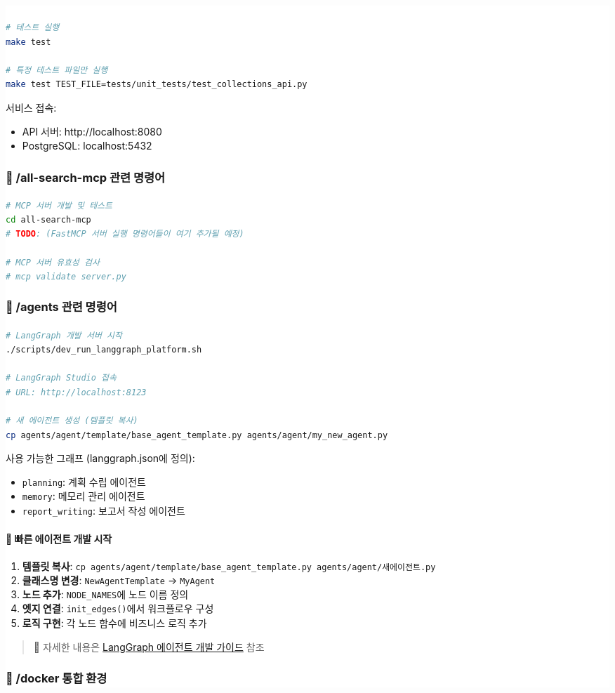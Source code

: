 ```bash

# 테스트 실행
make test

# 특정 테스트 파일만 실행
make test TEST_FILE=tests/unit_tests/test_collections_api.py
```

서비스 접속:

- API 서버: http://localhost:8080
- PostgreSQL: localhost:5432

### 📁 /all-search-mcp 관련 명령어

```bash
# MCP 서버 개발 및 테스트
cd all-search-mcp
# TODO: (FastMCP 서버 실행 명령어들이 여기 추가될 예정)

# MCP 서버 유효성 검사
# mcp validate server.py
```

### 📁 /agents 관련 명령어

```bash
# LangGraph 개발 서버 시작
./scripts/dev_run_langgraph_platform.sh

# LangGraph Studio 접속
# URL: http://localhost:8123

# 새 에이전트 생성 (템플릿 복사)
cp agents/agent/template/base_agent_template.py agents/agent/my_new_agent.py
```

사용 가능한 그래프 (langgraph.json에 정의):

- `planning`: 계획 수립 에이전트
- `memory`: 메모리 관리 에이전트
- `report_writing`: 보고서 작성 에이전트

#### 🚀 빠른 에이전트 개발 시작

1. **템플릿 복사**: `cp agents/agent/template/base_agent_template.py agents/agent/새에이전트.py`
2. **클래스명 변경**: `NewAgentTemplate` → `MyAgent`
3. **노드 추가**: `NODE_NAMES`에 노드 이름 정의
4. **엣지 연결**: `init_edges()`에서 워크플로우 구성
5. **로직 구현**: 각 노드 함수에 비즈니스 로직 추가

> 📖 자세한 내용은 [LangGraph 에이전트 개발 가이드](/docs/langgraph-agent-development-guide.md) 참조

### 📁 /docker 통합 환경
